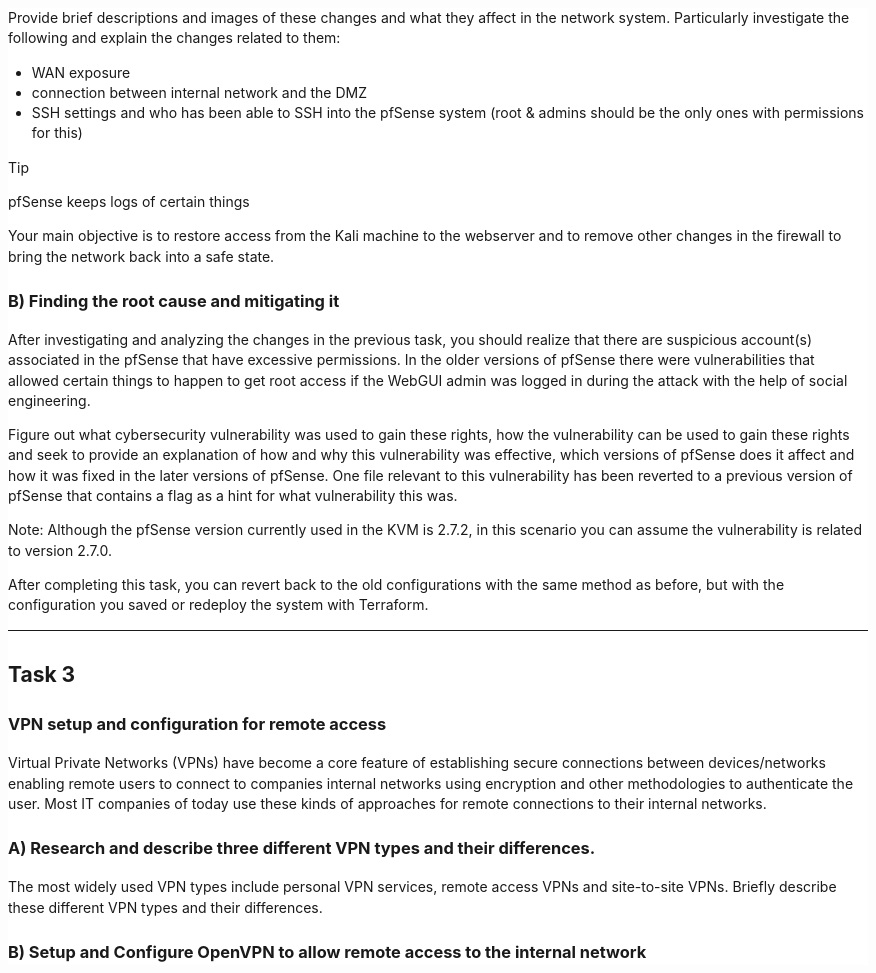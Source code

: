 Provide brief descriptions and images of these changes and what they affect in the network system.
Particularly investigate the following and explain the changes related to them:
- WAN exposure
- connection between internal network and the DMZ
- SSH settings and who has been able to SSH into the pfSense system (root & admins should be the only ones with permissions for this)

> [!Tip]
>  pfSense keeps logs of certain things

Your main objective is to restore access from the Kali machine to the webserver and to remove other changes in the firewall to bring the network back into a safe state.


### B) Finding the root cause and mitigating it
After investigating and analyzing the changes in the previous task, you should realize that there are suspicious account(s) associated in the pfSense that have excessive permissions. In the older versions of pfSense there were vulnerabilities that allowed certain things to happen to get root access if the WebGUI admin was logged in during the attack with the help of social engineering.

Figure out what cybersecurity vulnerability was used to gain these rights, how the vulnerability can be used to gain these rights and seek to provide an explanation of how and why this vulnerability was effective, which versions of pfSense does it affect and how it was fixed in the later versions of pfSense. One file relevant to this vulnerability has been reverted to a previous version of pfSense that contains a flag as a hint for what vulnerability this was.

Note: Although the pfSense version currently used in the KVM is 2.7.2, in this scenario you can assume the vulnerability is related to version 2.7.0.


After completing this task, you can revert back to the old configurations with the same method as before, but with the configuration you saved or redeploy the system with Terraform.


---


## Task 3

### VPN setup and configuration for remote access

Virtual Private Networks (VPNs) have become a core feature of establishing secure connections between devices/networks enabling remote users to connect to companies internal networks using encryption and other methodologies to authenticate the user. Most IT companies of today use these kinds of approaches for remote connections to their internal networks.


### A) Research and describe three different VPN types and their differences.

The most widely used VPN types include personal VPN services, remote access VPNs and site-to-site VPNs. Briefly describe these different VPN types and their differences.


### B) Setup and Configure OpenVPN to allow remote access to the internal network
